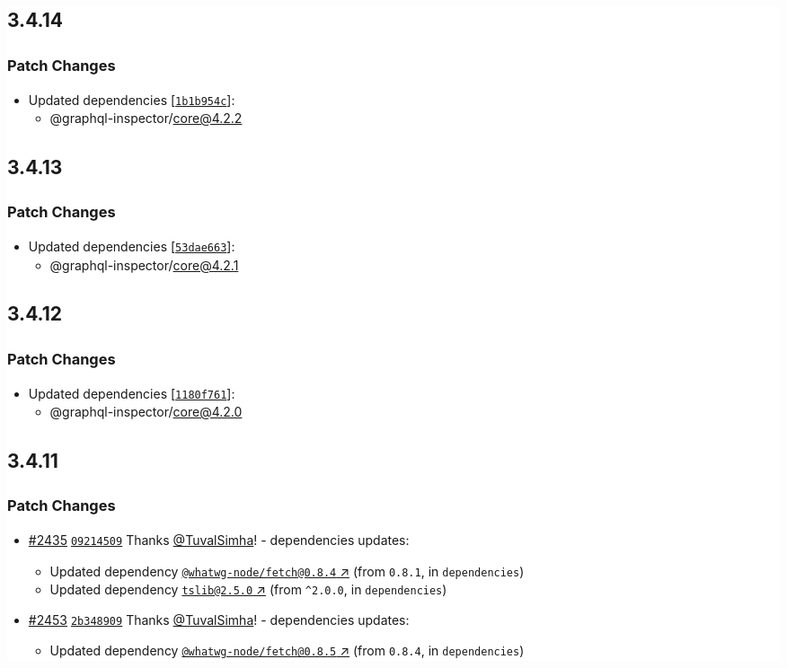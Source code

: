 ## 3.4.14

### Patch Changes

- Updated dependencies
  [[`1b1b954c`](https://github.com/kamilkisiela/graphql-inspector/commit/1b1b954ca7b67a86f4eeef82737559e09fff09c1)]:
  - @graphql-inspector/core@4.2.2

## 3.4.13

### Patch Changes

- Updated dependencies
  [[`53dae663`](https://github.com/kamilkisiela/graphql-inspector/commit/53dae6636ef99d35ba2d4606b5000580983c9230)]:
  - @graphql-inspector/core@4.2.1

## 3.4.12

### Patch Changes

- Updated dependencies
  [[`1180f761`](https://github.com/kamilkisiela/graphql-inspector/commit/1180f7614f2cf8c68410be07e1a7615c8bb83625)]:
  - @graphql-inspector/core@4.2.0

## 3.4.11

### Patch Changes

- [#2435](https://github.com/kamilkisiela/graphql-inspector/pull/2435)
  [`09214509`](https://github.com/kamilkisiela/graphql-inspector/commit/09214509bf938cfc9472288d08cea92cad116857)
  Thanks [@TuvalSimha](https://github.com/TuvalSimha)! - dependencies updates:

  - Updated dependency
    [`@whatwg-node/fetch@0.8.4` ↗︎](https://www.npmjs.com/package/@whatwg-node/fetch/v/0.8.4) (from
    `0.8.1`, in `dependencies`)
  - Updated dependency [`tslib@2.5.0` ↗︎](https://www.npmjs.com/package/tslib/v/2.5.0) (from
    `^2.0.0`, in `dependencies`)

- [#2453](https://github.com/kamilkisiela/graphql-inspector/pull/2453)
  [`2b348909`](https://github.com/kamilkisiela/graphql-inspector/commit/2b348909abfe41a2fc45555d37c7e6f3d94e94b7)
  Thanks [@TuvalSimha](https://github.com/TuvalSimha)! - dependencies updates:

  - Updated dependency
    [`@whatwg-node/fetch@0.8.5` ↗︎](https://www.npmjs.com/package/@whatwg-node/fetch/v/0.8.5) (from
    `0.8.4`, in `dependencies`)
